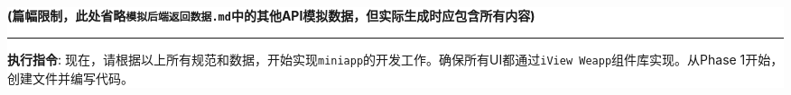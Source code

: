 **(篇幅限制，此处省略`模拟后端返回数据.md`中的其他API模拟数据，但实际生成时应包含所有内容)**

---
**执行指令**: 现在，请根据以上所有规范和数据，开始实现`miniapp`的开发工作。确保所有UI都通过`iView Weapp`组件库实现。从Phase 1开始，创建文件并编写代码。
